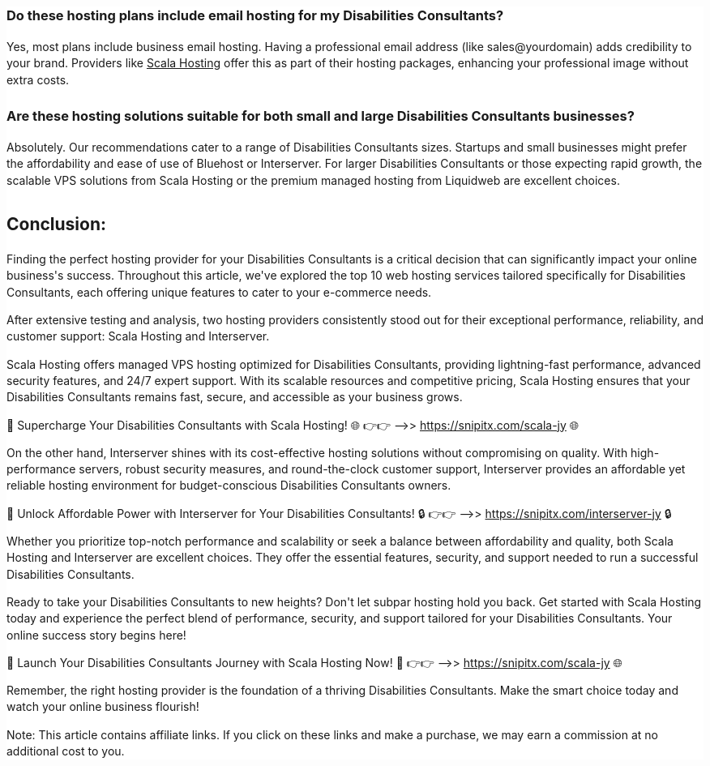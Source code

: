 ### Do these hosting plans include email hosting for my Disabilities Consultants? 
Yes, most plans include business email hosting. Having a professional email address (like sales@yourdomain) adds credibility to your brand. Providers like [Scala Hosting](https://snipitx.com/scala-jy) offer this as part of their hosting packages, enhancing your professional image without extra costs.

### Are these hosting solutions suitable for both small and large Disabilities Consultants businesses? 
Absolutely. Our recommendations cater to a range of Disabilities Consultants sizes. Startups and small businesses might prefer the affordability and ease of use of Bluehost or Interserver. For larger Disabilities Consultants or those expecting rapid growth, the scalable VPS solutions from Scala Hosting or the premium managed hosting from Liquidweb are excellent choices.

## Conclusion:

Finding the perfect hosting provider for your Disabilities Consultants is a critical decision that can significantly impact your online business's success. Throughout this article, we've explored the top 10 web hosting services tailored specifically for Disabilities Consultants, each offering unique features to cater to your e-commerce needs.

After extensive testing and analysis, two hosting providers consistently stood out for their exceptional performance, reliability, and customer support: Scala Hosting and Interserver.

Scala Hosting offers managed VPS hosting optimized for Disabilities Consultants, providing lightning-fast performance, advanced security features, and 24/7 expert support. With its scalable resources and competitive pricing, Scala Hosting ensures that your Disabilities Consultants remains fast, secure, and accessible as your business grows.

🚀 Supercharge Your Disabilities Consultants with Scala Hosting! 🌐
👉👉 -->> https://snipitx.com/scala-jy 🌐

On the other hand, Interserver shines with its cost-effective hosting solutions without compromising on quality. With high-performance servers, robust security measures, and round-the-clock customer support, Interserver provides an affordable yet reliable hosting environment for budget-conscious Disabilities Consultants owners.

💸 Unlock Affordable Power with Interserver for Your Disabilities Consultants! 🔒
👉👉 -->> https://snipitx.com/interserver-jy 🔒

Whether you prioritize top-notch performance and scalability or seek a balance between affordability and quality, both Scala Hosting and Interserver are excellent choices. They offer the essential features, security, and support needed to run a successful Disabilities Consultants.

Ready to take your Disabilities Consultants to new heights? Don't let subpar hosting hold you back. Get started with Scala Hosting today and experience the perfect blend of performance, security, and support tailored for your Disabilities Consultants. Your online success story begins here!

🚀 Launch Your Disabilities Consultants Journey with Scala Hosting Now! 🌟
👉👉 -->> https://snipitx.com/scala-jy 🌐

Remember, the right hosting provider is the foundation of a thriving Disabilities Consultants. Make the smart choice today and watch your online business flourish!

Note: This article contains affiliate links. If you click on these links and make a purchase, we may earn a commission at no additional cost to you.